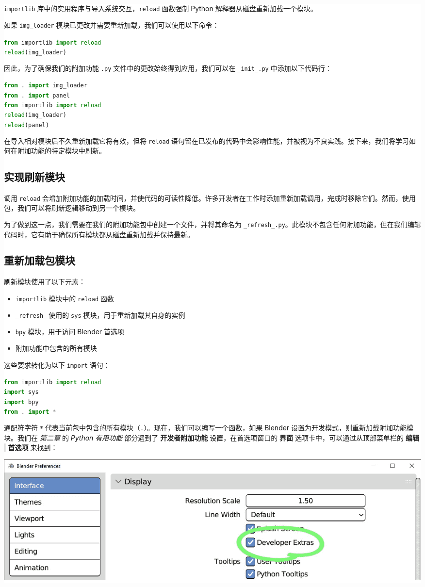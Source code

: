 `importlib` 库中的实用程序与导入系统交互，`reload` 函数强制 Python 解释器从磁盘重新加载一个模块。

如果 `img_loader` 模块已更改并需要重新加载，我们可以使用以下命令：

```py
from importlib import reload
reload(img_loader)
```

因此，为了确保我们的附加功能 `.py` 文件中的更改始终得到应用，我们可以在 `_init_.py` 中添加以下代码行：

```py
from . import img_loader
from . import panel
from importlib import reload
reload(img_loader)
reload(panel)
```

在导入相对模块后不久重新加载它将有效，但将 `reload` 语句留在已发布的代码中会影响性能，并被视为不良实践。接下来，我们将学习如何在附加功能的特定模块中刷新。

## 实现刷新模块

调用 `reload` 会增加附加功能的加载时间，并使代码的可读性降低。许多开发者在工作时添加重新加载调用，完成时移除它们。然而，使用包，我们可以将刷新逻辑移动到另一个模块。

为了做到这一点，我们需要在我们的附加功能包中创建一个文件，并将其命名为 `_refresh_.py`。此模块不包含任何附加功能，但在我们编辑代码时，它有助于确保所有模块都从磁盘重新加载并保持最新。

## 重新加载包模块

刷新模块使用了以下元素：

+   `importlib` 模块中的 `reload` 函数

+   `_refresh_` 使用的 `sys` 模块，用于重新加载其自身的实例

+   `bpy` 模块，用于访问 Blender 首选项

+   附加功能中包含的所有模块

这些要求转化为以下 `import` 语句：

```py
from importlib import reload
import sys
import bpy
from . import *
```

通配符字符 `*` 代表当前包中包含的所有模块（`.`）。现在，我们可以编写一个函数，如果 Blender 设置为开发模式，则重新加载附加功能模块。我们在 *第二章* 的 *Python 有用功能* 部分遇到了 **开发者附加功能** 设置，在首选项窗口的 **界面** 选项卡中，可以通过从顶部菜单栏的 **编辑** | **首选项** 来找到：

![图 6.7：在首选项窗口中启用开发者附加功能](img/Figure_6.07_B18375.jpg)
